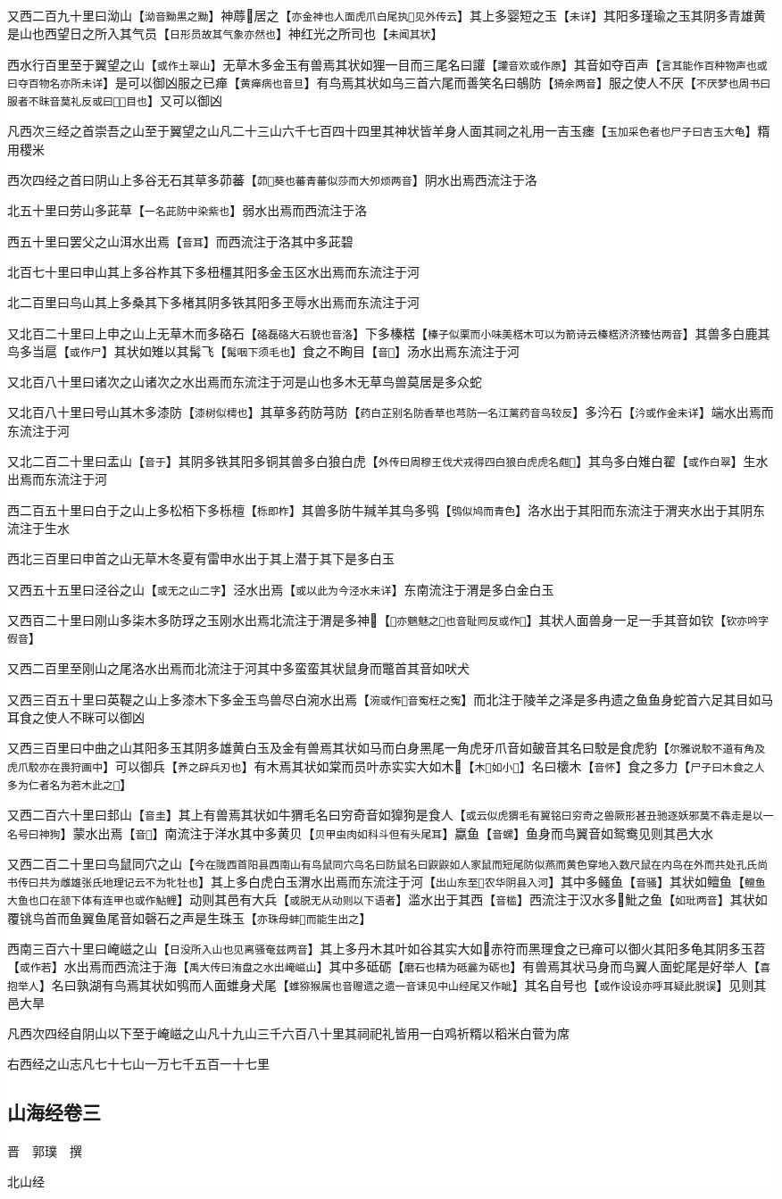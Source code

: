 又西二百九十里曰泑山【`泑音黝黒之黝`】神蓐居之【`亦金神也人面虎爪白尾执见外传云`】其上多婴短之玉【`未详`】其阳多瑾瑜之玉其阴多青雄黄是山也西望日之所入其气员【`日形员故其气象亦然也`】神红光之所司也【`未闻其状`】  

西水行百里至于翼望之山【`或作土翠山`】无草木多金玉有兽焉其状如狸一目而三尾名曰讙【`讙音欢或作原`】其音如夺百声【`言其能作百种物声也或曰夺百物名亦所未详`】是可以御凶服之已瘅【`黄瘅病也音旦`】有鸟焉其状如乌三首六尾而善笑名曰鵸防【`猗余两音`】服之使人不厌【`不厌梦也周书曰服者不昩音莫礼反或曰目也`】又可以御凶  

凡西次三经之首崇吾之山至于翼望之山凡二十三山六千七百四十四里其神状皆羊身人面其祠之礼用一吉玉瘗【`玉加采色者也尸子曰吉玉大龟`】糈用稷米  

西次四经之首曰阴山上多谷无石其草多茆蕃【`茆葵也蕃青蕃似莎而大夘烦两音`】阴水出焉西流注于洛  

北五十里曰劳山多茈草【`一名茈防中染紫也`】弱水出焉而西流注于洛  

西五十里曰罢父之山洱水出焉【`音耳`】而西流注于洛其中多茈碧  

北百七十里曰申山其上多谷柞其下多杻橿其阳多金玉区水出焉而东流注于河  

北二百里曰鸟山其上多桑其下多楮其阴多铁其阳多玊辱水出焉而东流注于河  

又北百二十里曰上申之山上无草木而多硌石【`硌磊硌大石貌也音洛`】下多榛楛【`榛子似栗而小味美楛木可以为箭诗云榛楛济济臻怙两音`】其兽多白鹿其鸟多当扈【`或作尸`】其状如雉以其髯飞【`髯咽下须毛也`】食之不眴目【`音`】汤水出焉东流注于河  

又北百八十里曰诸次之山诸次之水出焉而东流注于河是山也多木无草鸟兽莫居是多众蛇  

又北百八十里曰号山其木多漆防【`漆树似樗也`】其草多药防芎防【`药白芷别名防香草也芎防一名江蓠药音鸟较反`】多汵石【`汵或作金未详`】端水出焉而东流注于河  

又北二百二十里曰盂山【`音于`】其阴多铁其阳多铜其兽多白狼白虎【`外传曰周穆王伐犬戎得四白狼白虎虎名甝`】其鸟多白雉白翟【`或作白翠`】生水出焉而东流注于河  

西二百五十里曰白于之山上多松栢下多栎檀【`栎即柞`】其兽多防牛羬羊其鸟多鸮【`鸮似鸠而青色`】洛水出于其阳而东流注于渭夹水出于其阴东流注于生水  

西北三百里曰申首之山无草木冬夏有雷申水出于其上潜于其下是多白玉  

又西五十五里曰泾谷之山【`或无之山二字`】泾水出焉【`或以此为今泾水未详`】东南流注于渭是多白金白玉  

又西百二十里曰刚山多柒木多防琈之玉刚水出焉北流注于渭是多神【`亦魑魅之也音耻囘反或作`】其状人面兽身一足一手其音如钦【`钦亦吟字假音`】  

又西二百里至刚山之尾洛水出焉而北流注于河其中多蛮蛮其状鼠身而鼈首其音如吠犬  

又西三百五十里曰英鞮之山上多漆木下多金玉鸟兽尽白涴水出焉【`涴或作音寃枉之寃`】而北注于陵羊之泽是多冉遗之鱼鱼身蛇首六足其目如马耳食之使人不眯可以御凶  

又西三百里曰中曲之山其阳多玉其阴多雄黄白玉及金有兽焉其状如马而白身黑尾一角虎牙爪音如皷音其名曰駮是食虎豹【`尔雅说駮不道有角及虎爪駮亦在畏狩画中`】可以御兵【`养之辟兵刃也`】有木焉其状如棠而员叶赤实实大如木【`木如小`】名曰櫰木【`音怀`】食之多力【`尸子曰木食之人多为仁者名为若木此之`】  

又西二百六十里曰邽山【`音圭`】其上有兽焉其状如牛猬毛名曰穷奇音如獋狗是食人【`或云似虎猬毛有翼铭曰穷奇之兽厥形甚丑驰逐妖邪莫不犇走是以一名号曰神狗`】蒙水出焉【`音`】南流注于洋水其中多黄贝【`贝甲虫肉如科斗但有头尾耳`】蠃鱼【`音螺`】鱼身而鸟翼音如鸳鸯见则其邑大水  

又西二百二十里曰鸟鼠同穴之山【`今在陇西首阳县西南山有鸟鼠同穴鸟名曰防鼠名曰鼵鼵如人家鼠而短尾防似燕而黄色穿地入数尺鼠在内鸟在外而共处孔氏尚书传曰共为雌雄张氏地理记云不为牝牡也`】其上多白虎白玉渭水出焉而东流注于河【`出山东至农华阴县入河`】其中多鳋鱼【`音骚`】其状如鳣鱼【`鳣鱼大鱼也口在颔下体有连甲也或作鮎鲤`】动则其邑有大兵【`或脱无从动则以下语者`】滥水出于其西【`音槛`】西流注于汉水多魮之鱼【`如玭两音`】其状如覆铫鸟首而鱼翼鱼尾音如磬石之声是生珠玉【`亦珠母蚌而能生出之`】  

西南三百六十里曰崦嵫之山【`日没所入山也见离骚奄兹两音`】其上多丹木其叶如谷其实大如赤符而黑理食之已瘅可以御火其阳多龟其阴多玉苕【`或作若`】水出焉而西流注于海【`禹大传曰洧盘之水出崦嵫山`】其中多砥砺【`磨石也精为砥麄为砺也`】有兽焉其状马身而鸟翼人面蛇尾是好举人【`喜抱举人`】名曰孰湖有鸟焉其状如鸮而人面蜼身犬尾【`蜼猕猴属也音赠遗之遗一音诔见中山经尾又作眦`】其名自号也【`或作设设亦呼耳疑此脱误`】见则其邑大旱  

凡西次四经自阴山以下至于崦嵫之山凡十九山三千六百八十里其祠祀礼皆用一白鸡祈糈以稻米白菅为席  

右西经之山志凡七十七山一万七千五百一十七里  

## 山海经卷三

晋　郭璞　撰  

北山经  
